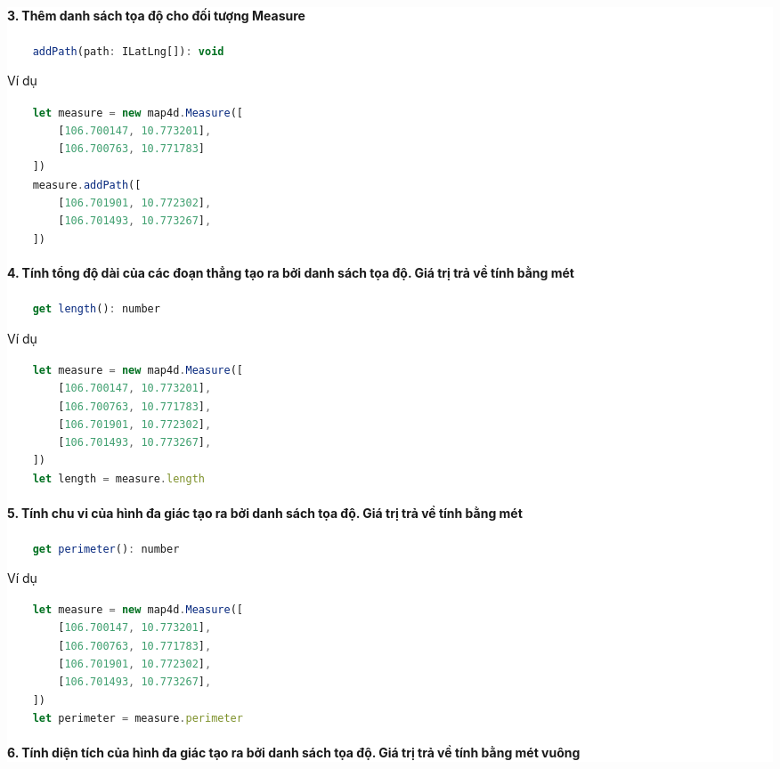#### 3. Thêm danh sách tọa độ cho đối tượng Measure

```javascript
    addPath(path: ILatLng[]): void
```

Ví dụ

```javascript
    let measure = new map4d.Measure([
        [106.700147, 10.773201],
        [106.700763, 10.771783]
    ])
    measure.addPath([
        [106.701901, 10.772302],
        [106.701493, 10.773267],
    ])
```

#### 4. Tính tổng độ dài của các đoạn thẳng tạo ra bởi danh sách tọa độ. Giá trị trả về tính bằng mét

```javascript
    get length(): number
```

Ví dụ

```javascript
    let measure = new map4d.Measure([
        [106.700147, 10.773201],
        [106.700763, 10.771783],
        [106.701901, 10.772302],
        [106.701493, 10.773267],
    ])
    let length = measure.length
```

#### 5. Tính chu vi của hình đa giác tạo ra bởi danh sách tọa độ. Giá trị trả về tính bằng mét

```javascript
    get perimeter(): number
```

Ví dụ

```javascript
    let measure = new map4d.Measure([
        [106.700147, 10.773201],
        [106.700763, 10.771783],
        [106.701901, 10.772302],
        [106.701493, 10.773267],
    ])
    let perimeter = measure.perimeter
```

#### 6. Tính diện tích của hình đa giác tạo ra bởi danh sách tọa độ. Giá trị trả về tính bằng mét vuông
